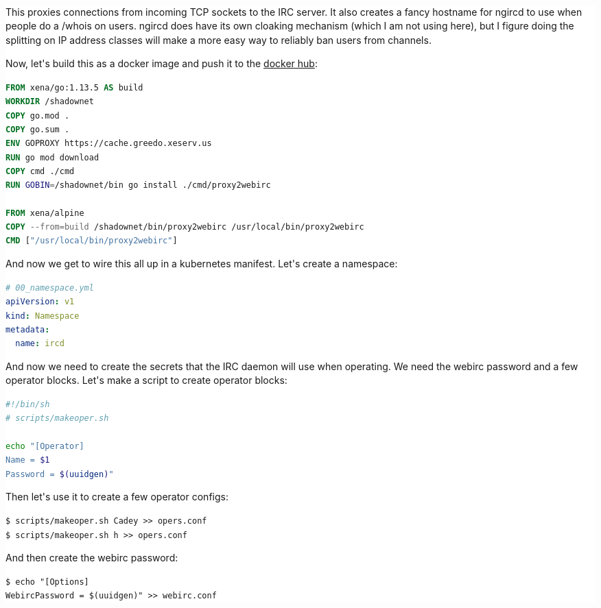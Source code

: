 This proxies connections from incoming TCP sockets to the IRC server. It also creates a fancy hostname for ngircd to use when people do a /whois on users. ngircd does have its own cloaking mechanism (which I am not using here), but I figure doing the splitting on IP address classes will make a more easy way to reliably ban users from channels.

Now, let's build this as a docker image and push it to the [docker hub][proxy2webirc]:

[proxy2webirc]: https://hub.docker.com/repository/docker/shadownet/proxy2webirc

```dockerfile
FROM xena/go:1.13.5 AS build
WORKDIR /shadownet
COPY go.mod .
COPY go.sum .
ENV GOPROXY https://cache.greedo.xeserv.us
RUN go mod download
COPY cmd ./cmd
RUN GOBIN=/shadownet/bin go install ./cmd/proxy2webirc

FROM xena/alpine
COPY --from=build /shadownet/bin/proxy2webirc /usr/local/bin/proxy2webirc
CMD ["/usr/local/bin/proxy2webirc"]
```

And now we get to wire this all up in a kubernetes manifest. Let's create a namespace:

```yaml
# 00_namespace.yml
apiVersion: v1
kind: Namespace
metadata:
  name: ircd
```

And now we need to create the secrets that the IRC daemon will use when operating. We need the webirc password and a few operator blocks. Let's make a script to create operator blocks:

```sh
#!/bin/sh
# scripts/makeoper.sh

echo "[Operator]
Name = $1
Password = $(uuidgen)"
```

Then let's use it to create a few operator configs:

```console
$ scripts/makeoper.sh Cadey >> opers.conf
$ scripts/makeoper.sh h >> opers.conf
```

And then create the webirc password:

```console
$ echo "[Options]
WebircPassword = $(uuidgen)" >> webirc.conf
```


[rfc1459]: https://tools.ietf.org/html/rfc1459
[ngircd]: https://ngircd.barton.de/index.php.en
[shadownetircd]: https://hub.docker.com/repository/docker/shadownet/ircd
[haproxyproxy]: https://www.haproxy.com/blog/haproxy/proxy-protocol/
[toroperator]: https://github.com/kragniz/tor-controller